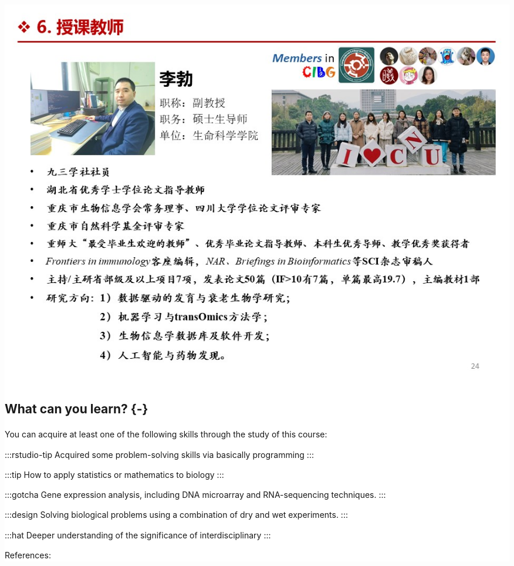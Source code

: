 <img src="images/Chapter-00/幻灯片24.jpg" width="100%" style="display: block; margin: auto;" />

## What can you learn? {-}

You can acquire at least one of the following skills through the study of this course:

:::rstudio-tip
Acquired some problem-solving skills via basically programming 
:::

:::tip
How to apply statistics or mathematics to biology
:::

:::gotcha
Gene expression analysis, including DNA microarray and RNA-sequencing techniques.
:::

:::design
Solving biological problems using a combination of dry and wet experiments.
:::

:::hat
Deeper understanding of the significance of interdisciplinary
:::

References:

